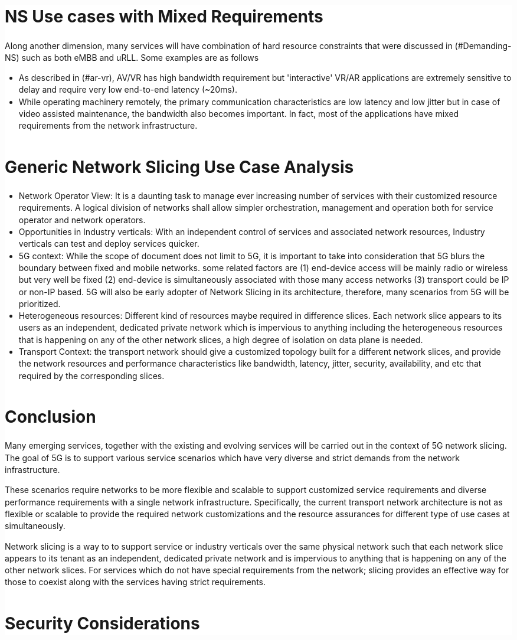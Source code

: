 # NS Use cases with Mixed Requirements
Along another dimension, many services will have combination of hard resource constraints that were discussed in (#Demanding-NS) such as both eMBB and uRLL.
Some examples are as follows
  - As described in (#ar-vr), AV/VR  has high bandwidth requirement but   'interactive' VR/AR applications are extremely sensitive to delay and require very low  end-to-end latency (~20ms).
  - While operating machinery remotely, the primary communication characteristics are low latency and low jitter but in case of video assisted maintenance, the bandwidth also becomes important. In fact, most of the applications have mixed requirements from the network infrastructure.

# Generic Network Slicing Use Case Analysis

  - Network Operator View: It is a daunting task to manage ever increasing number of services with their customized resource requirements. A logical division of networks shall allow simpler orchestration, management and operation both for service operator and network operators.
  - Opportunities in Industry verticals: With an independent control of services and associated network resources, Industry verticals can test and deploy services quicker.
  - 5G context: While the scope of document does not limit to 5G, it is important to take into consideration that 5G blurs the boundary between fixed and mobile networks. some related factors are (1) end-device access will be mainly radio or wireless but very well be fixed (2) end-device is simultaneously associated with those many access networks (3) transport could be IP or non-IP based. 5G will also be early adopter of Network Slicing in its architecture, therefore, many scenarios from 5G will be prioritized.
  - Heterogeneous resources: Different kind of resources maybe required in difference slices. Each network slice appears to its users as an independent, dedicated private network which is impervious to anything including the heterogeneous resources that is happening on any of the other network slices, a high degree of isolation on data plane is needed.
  - Transport Context: the transport network should give a customized topology built for a different network slices, and provide the network resources and performance characteristics like bandwidth, latency, jitter, security, availability, and etc that required by the corresponding slices.

# Conclusion

Many emerging services, together with the existing and evolving services will be carried out in the context of 5G network slicing. The goal of 5G is to support various service scenarios which have very diverse and strict demands from the network infrastructure.

These scenarios require networks to be more flexible and scalable to support customized service requirements and diverse performance requirements with a single network infrastructure.  Specifically, the current transport network architecture is not as flexible or scalable to provide the required network customizations and the resource assurances for different type of use cases at simultaneously.

Network slicing is a way to to support service or industry verticals over the same physical network such that each network slice appears to its tenant as an independent, dedicated private network and is impervious to anything that is happening on any of the other network slices. For services which do not have special requirements from the network; slicing provides an effective way for those to coexist along with the services having strict requirements.


# Security Considerations
